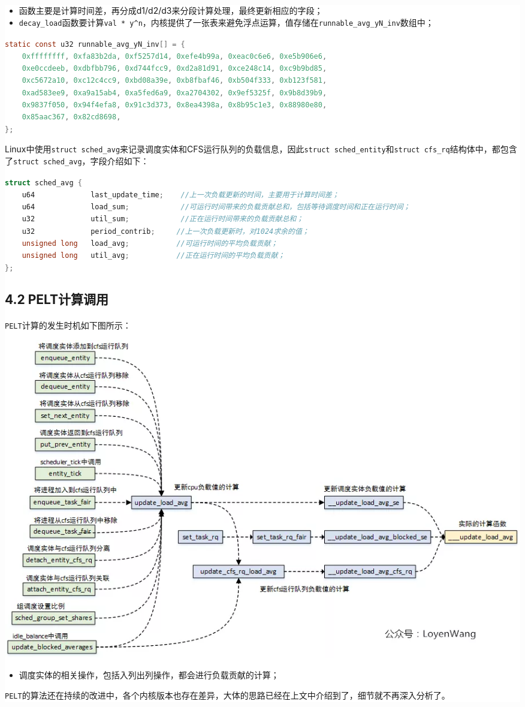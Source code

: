 

- 函数主要是计算时间差，再分成d1/d2/d3来分段计算处理，最终更新相应的字段；
- `decay_load`函数要计算`val * y^n`，内核提供了一张表来避免浮点运算，值存储在`runnable_avg_yN_inv`数组中；

```c
static const u32 runnable_avg_yN_inv[] = {
	0xffffffff, 0xfa83b2da, 0xf5257d14, 0xefe4b99a, 0xeac0c6e6, 0xe5b906e6,
	0xe0ccdeeb, 0xdbfbb796, 0xd744fcc9, 0xd2a81d91, 0xce248c14, 0xc9b9bd85,
	0xc5672a10, 0xc12c4cc9, 0xbd08a39e, 0xb8fbaf46, 0xb504f333, 0xb123f581,
	0xad583ee9, 0xa9a15ab4, 0xa5fed6a9, 0xa2704302, 0x9ef5325f, 0x9b8d39b9,
	0x9837f050, 0x94f4efa8, 0x91c3d373, 0x8ea4398a, 0x8b95c1e3, 0x88980e80,
	0x85aac367, 0x82cd8698,
};
```

Linux中使用`struct sched_avg`来记录调度实体和CFS运行队列的负载信息，因此`struct sched_entity`和`struct cfs_rq`结构体中，都包含了`struct sched_avg`，字段介绍如下：

```c
struct sched_avg {
	u64				last_update_time;    //上一次负载更新的时间，主要用于计算时间差；
	u64				load_sum;            //可运行时间带来的负载贡献总和，包括等待调度时间和正在运行时间；
	u32				util_sum;            //正在运行时间带来的负载贡献总和；
	u32				period_contrib;     //上一次负载更新时，对1024求余的值；
	unsigned long	load_avg;           //可运行时间的平均负载贡献；
	unsigned long	util_avg;           //正在运行时间的平均负载贡献；
};
```

## 4.2 PELT计算调用

`PELT`计算的发生时机如下图所示：

![img](https://github.com/cclinuxer/cclinuxer.github.io/blob/master/img/blog/sched/sched_11.jpg?raw=true)



- 调度实体的相关操作，包括入列出列操作，都会进行负载贡献的计算；

`PELT`的算法还在持续的改进中，各个内核版本也存在差异，大体的思路已经在上文中介绍到了，细节就不再深入分析了。